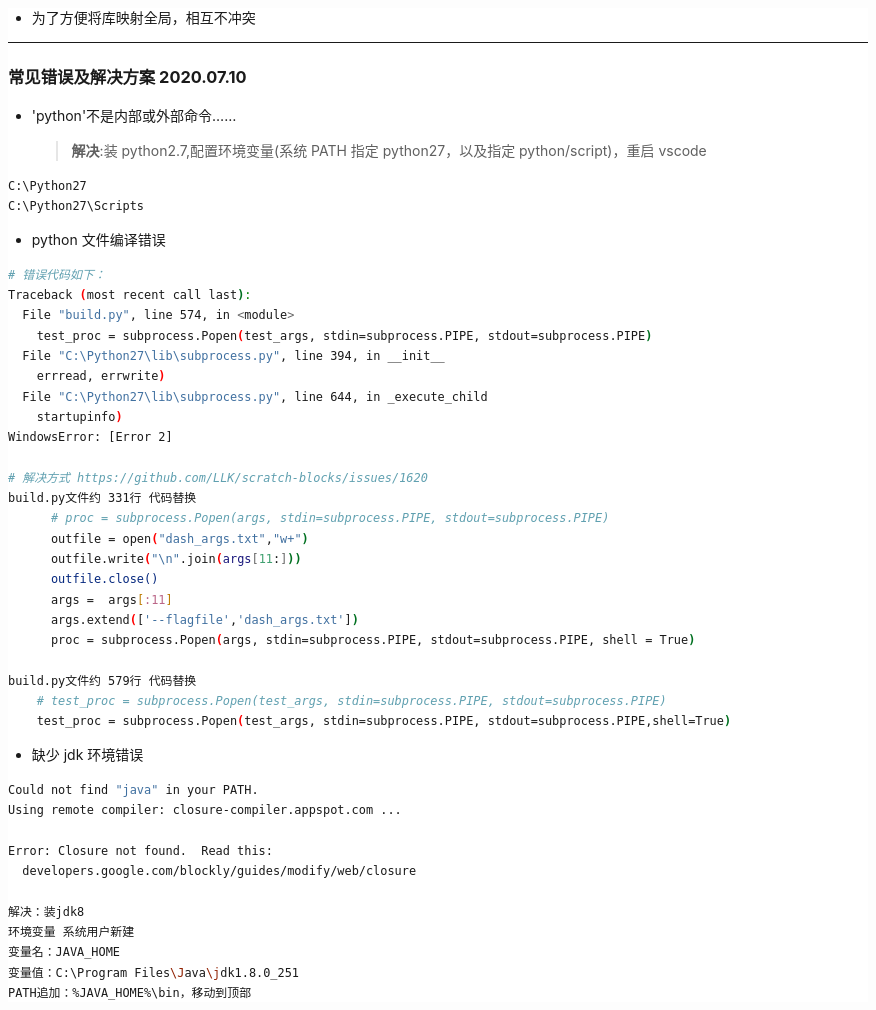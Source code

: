 - 为了方便将库映射全局，相互不冲突

---

### 常见错误及解决方案 2020.07.10

- 'python'不是内部或外部命令……
  > **解决**:装 python2.7,配置环境变量(系统 PATH 指定 python27，以及指定 python/script)，重启 vscode

```
C:\Python27
C:\Python27\Scripts
```

- python 文件编译错误

```bash
# 错误代码如下：
Traceback (most recent call last):
  File "build.py", line 574, in <module>
    test_proc = subprocess.Popen(test_args, stdin=subprocess.PIPE, stdout=subprocess.PIPE)
  File "C:\Python27\lib\subprocess.py", line 394, in __init__
    errread, errwrite)
  File "C:\Python27\lib\subprocess.py", line 644, in _execute_child
    startupinfo)
WindowsError: [Error 2]

# 解决方式 https://github.com/LLK/scratch-blocks/issues/1620
build.py文件约 331行 代码替换
      # proc = subprocess.Popen(args, stdin=subprocess.PIPE, stdout=subprocess.PIPE)
      outfile = open("dash_args.txt","w+")
      outfile.write("\n".join(args[11:]))
      outfile.close()
      args =  args[:11]
      args.extend(['--flagfile','dash_args.txt'])
      proc = subprocess.Popen(args, stdin=subprocess.PIPE, stdout=subprocess.PIPE, shell = True)

build.py文件约 579行 代码替换
    # test_proc = subprocess.Popen(test_args, stdin=subprocess.PIPE, stdout=subprocess.PIPE)
    test_proc = subprocess.Popen(test_args, stdin=subprocess.PIPE, stdout=subprocess.PIPE,shell=True)
```

- 缺少 jdk 环境错误

```bash
Could not find "java" in your PATH.
Using remote compiler: closure-compiler.appspot.com ...

Error: Closure not found.  Read this:
  developers.google.com/blockly/guides/modify/web/closure

解决：装jdk8
环境变量 系统用户新建
变量名：JAVA_HOME
变量值：C:\Program Files\Java\jdk1.8.0_251
PATH追加：%JAVA_HOME%\bin，移动到顶部
```
